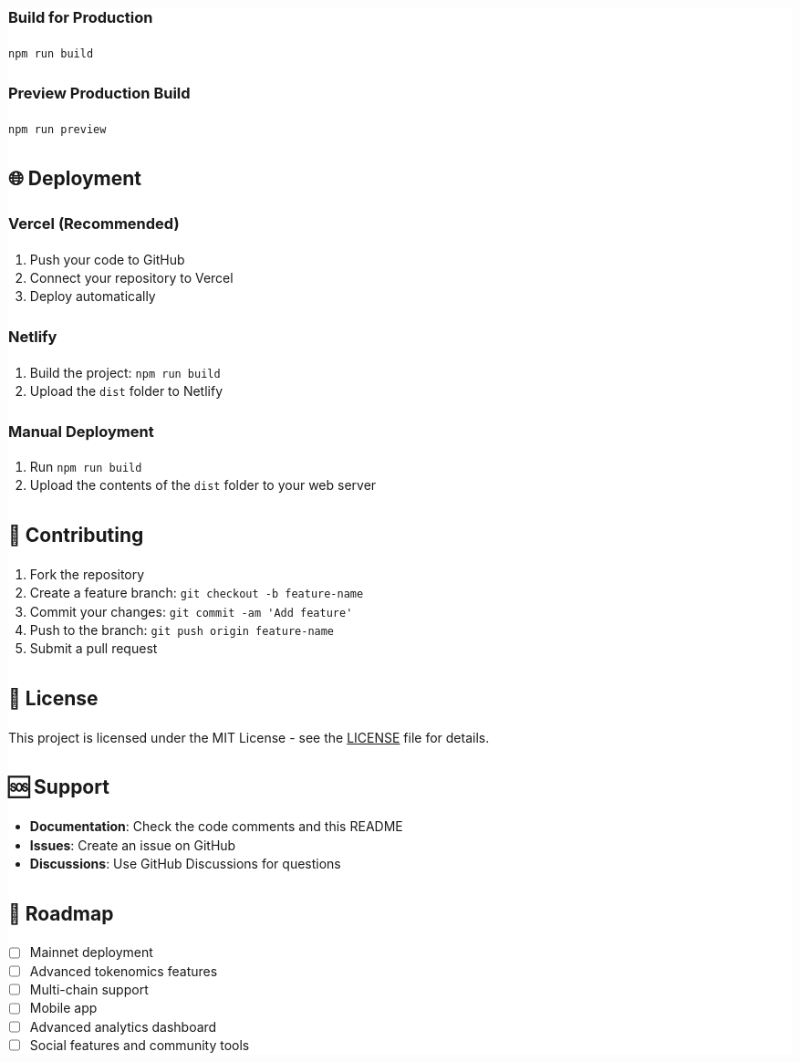 ### Build for Production
```bash
npm run build
```

### Preview Production Build
```bash
npm run preview
```

## 🌐 Deployment

### Vercel (Recommended)
1. Push your code to GitHub
2. Connect your repository to Vercel
3. Deploy automatically

### Netlify
1. Build the project: `npm run build`
2. Upload the `dist` folder to Netlify

### Manual Deployment
1. Run `npm run build`
2. Upload the contents of the `dist` folder to your web server

## 🤝 Contributing

1. Fork the repository
2. Create a feature branch: `git checkout -b feature-name`
3. Commit your changes: `git commit -am 'Add feature'`
4. Push to the branch: `git push origin feature-name`
5. Submit a pull request

## 📄 License

This project is licensed under the MIT License - see the [LICENSE](LICENSE) file for details.

## 🆘 Support

- **Documentation**: Check the code comments and this README
- **Issues**: Create an issue on GitHub
- **Discussions**: Use GitHub Discussions for questions

## 🔮 Roadmap

- [ ] Mainnet deployment
- [ ] Advanced tokenomics features
- [ ] Multi-chain support
- [ ] Mobile app
- [ ] Advanced analytics dashboard
- [ ] Social features and community tools
